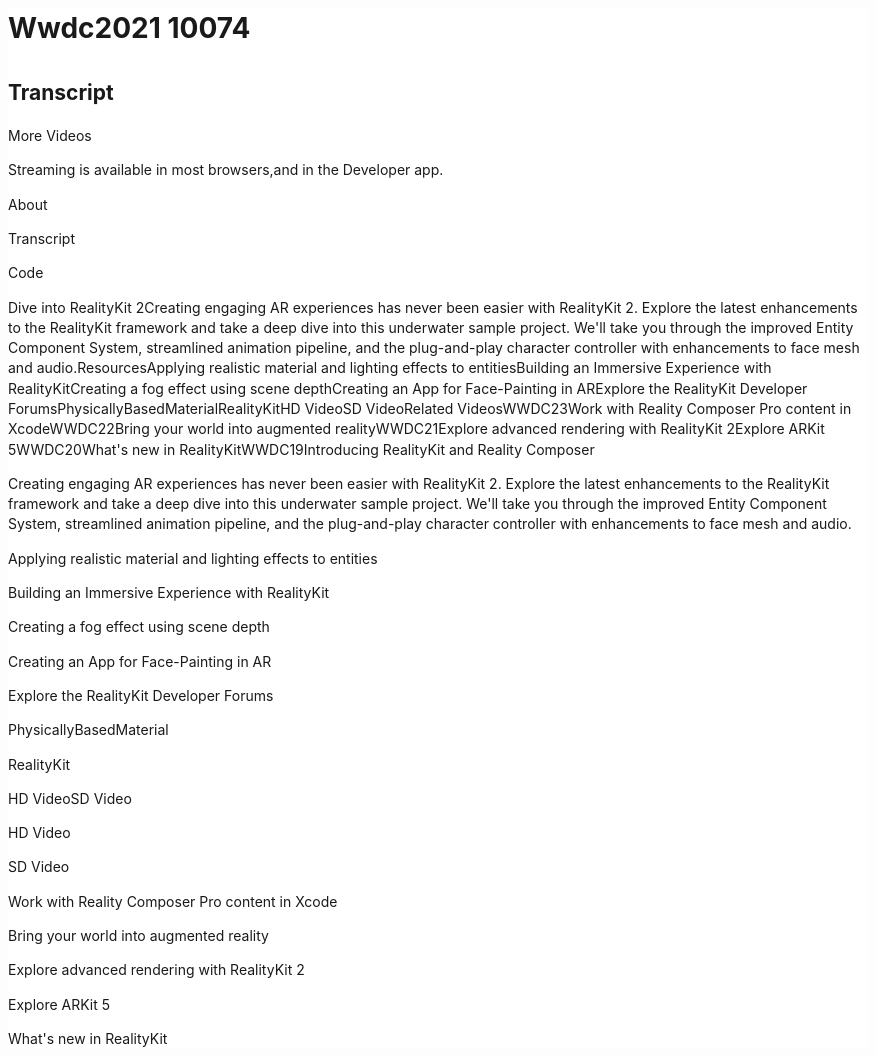 # Wwdc2021 10074

## Transcript

More Videos

Streaming is available in most browsers,and in the Developer app.

About

Transcript

Code

Dive into RealityKit 2Creating engaging AR experiences has never been easier with RealityKit 2. Explore the latest enhancements to the RealityKit framework and take a deep dive into this underwater sample project. We'll take you through the improved Entity Component System, streamlined animation pipeline, and the plug-and-play character controller with enhancements to face mesh and audio.ResourcesApplying realistic material and lighting effects to entitiesBuilding an Immersive Experience with RealityKitCreating a fog effect using scene depthCreating an App for Face-Painting in ARExplore the RealityKit Developer ForumsPhysicallyBasedMaterialRealityKitHD VideoSD VideoRelated VideosWWDC23Work with Reality Composer Pro content in XcodeWWDC22Bring your world into augmented realityWWDC21Explore advanced rendering with RealityKit 2Explore ARKit 5WWDC20What's new in RealityKitWWDC19Introducing RealityKit and Reality Composer

Creating engaging AR experiences has never been easier with RealityKit 2. Explore the latest enhancements to the RealityKit framework and take a deep dive into this underwater sample project. We'll take you through the improved Entity Component System, streamlined animation pipeline, and the plug-and-play character controller with enhancements to face mesh and audio.

Applying realistic material and lighting effects to entities

Building an Immersive Experience with RealityKit

Creating a fog effect using scene depth

Creating an App for Face-Painting in AR

Explore the RealityKit Developer Forums

PhysicallyBasedMaterial

RealityKit

HD VideoSD Video

HD Video

SD Video

Work with Reality Composer Pro content in Xcode

Bring your world into augmented reality

Explore advanced rendering with RealityKit 2

Explore ARKit 5

What's new in RealityKit
